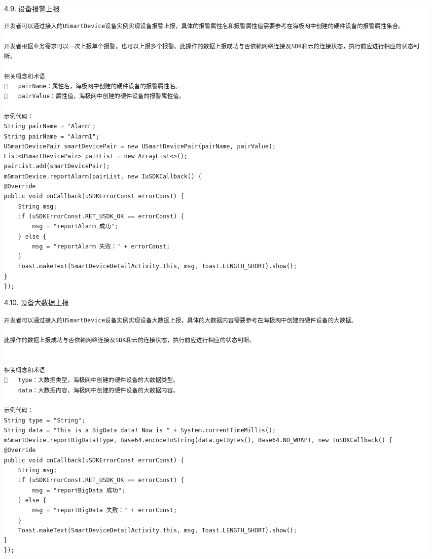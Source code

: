 4.9.	设备报警上报

	开发者可以通过接入的USmartDevice设备实例实现设备报警上报，具体的报警属性名和报警属性值需要参考在海极网中创建的硬件设备的报警属性集合。

	开发者根据业务需求可以一次上报单个报警，也可以上报多个报警。此操作的数据上报成功与否依赖网络连接及SDK和云的连接状态，执行前应进行相应的状态判断。

	相关概念和术语
		pairName：属性名，海极网中创建的硬件设备的报警属性名。
		pairValue：属性值，海极网中创建的硬件设备的报警属性值。

	示例代码：
	String pairName = "Alarm";
	String pairName = "Alarm1";
	USmartDevicePair smartDevicePair = new USmartDevicePair(pairName, pairValue);
	List<USmartDevicePair> pairList = new ArrayList<>();
	pairList.add(smartDevicePair);
	mSmartDevice.reportAlarm(pairList, new IuSDKCallback() {
    @Override
    public void onCallback(uSDKErrorConst errorConst) {
        String msg;
        if (uSDKErrorConst.RET_USDK_OK == errorConst) {
            msg = "reportAlarm 成功";
        } else {
            msg = "reportAlarm 失败：" + errorConst;
        }
        Toast.makeText(SmartDeviceDetailActivity.this, msg, Toast.LENGTH_SHORT).show();
    }
	});


4.10.	设备大数据上报

	开发者可以通过接入的USmartDevice设备实例实现设备大数据上报，具体的大数据内容需要参考在海极网中创建的硬件设备的大数据。

	此操作的数据上报成功与否依赖网络连接及SDK和云的连接状态，执行前应进行相应的状态判断。


	相关概念和术语
		type：大数据类型，海极网中创建的硬件设备的大数据类型。
		data：大数据内容，海极网中创建的硬件设备的大数据内容。

	示例代码：
	String type = "String";
	String data = "This is a BigData data! Now is " + System.currentTimeMillis();
	mSmartDevice.reportBigData(type, Base64.encodeToString(data.getBytes(), Base64.NO_WRAP), new IuSDKCallback() {
    @Override
    public void onCallback(uSDKErrorConst errorConst) {
        String msg;
        if (uSDKErrorConst.RET_USDK_OK == errorConst) {
            msg = "reportBigData 成功";
        } else {
            msg = "reportBigData 失败：" + errorConst;
        }
        Toast.makeText(SmartDeviceDetailActivity.this, msg, Toast.LENGTH_SHORT).show();
    }
	});
